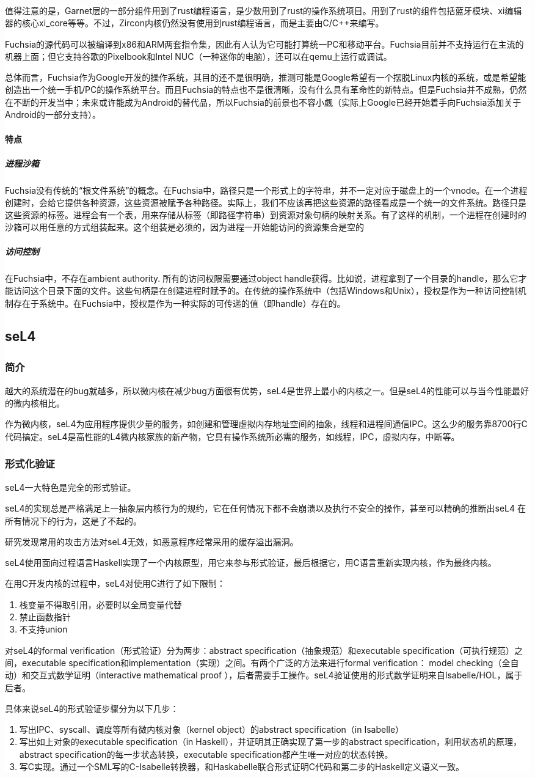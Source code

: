 值得注意的是，Garnet层的一部分组件用到了rust编程语言，是少数用到了rust的操作系统项目。用到了rust的组件包括蓝牙模块、xi编辑器的核心xi_core等等。不过，Zircon内核仍然没有使用到rust编程语言，而是主要由C/C++来编写。

Fuchsia的源代码可以被编译到x86和ARM两套指令集，因此有人认为它可能打算统一PC和移动平台。Fuchsia目前并不支持运行在主流的机器上面；但它支持谷歌的Pixelbook和Intel NUC（一种迷你的电脑），还可以在qemu上运行或调试。

总体而言，Fuchsia作为Google开发的操作系统，其目的还不是很明确，推测可能是Google希望有一个摆脱Linux内核的系统，或是希望能创造出一个统一手机/PC的操作系统平台。而且Fuchsia的特点也不是很清晰，没有什么具有革命性的新特点。但是Fuchsia并不成熟，仍然在不断的开发当中；未来或许能成为Android的替代品，所以Fuchsia的前景也不容小觑（实际上Google已经开始着手向Fuchsia添加关于Android的一部分支持）。

#### 特点

##### 进程沙箱

Fuchsia没有传统的“根文件系统”的概念。在Fuchsia中，路径只是一个形式上的字符串，并不一定对应于磁盘上的一个vnode。在一个进程创建时，会给它提供各种资源，这些资源被赋予各种路径。实际上，我们不应该再把这些资源的路径看成是一个统一的文件系统。路径只是这些资源的标签。进程会有一个表，用来存储从标签（即路径字符串）到资源对象句柄的映射关系。有了这样的机制，一个进程在创建时的沙箱可以用任意的方式组装起来。这个组装是必须的，因为进程一开始能访问的资源集合是空的

##### 访问控制

在Fuchsia中，不存在ambient authority. 所有的访问权限需要通过object handle获得。比如说，进程拿到了一个目录的handle，那么它才能访问这个目录下面的文件。这些句柄是在创建进程时赋予的。在传统的操作系统中（包括Windows和Unix），授权是作为一种访问控制机制存在于系统中。在Fuchsia中，授权是作为一种实际的可传递的值（即handle）存在的。

## seL4

### 简介

越大的系统潜在的bug就越多，所以微内核在减少bug方面很有优势，seL4是世界上最小的内核之一。但是seL4的性能可以与当今性能最好的微内核相比。 

作为微内核，seL4为应用程序提供少量的服务，如创建和管理虚拟内存地址空间的抽象，线程和进程间通信IPC。这么少的服务靠8700行C代码搞定。seL4是高性能的L4微内核家族的新产物，它具有操作系统所必需的服务，如线程，IPC，虚拟内存，中断等。

### 形式化验证

seL4一大特色是完全的形式验证。

seL4的实现总是严格满足上一抽象层内核行为的规约，它在任何情况下都不会崩溃以及执行不安全的操作，甚至可以精确的推断出seL4 在所有情况下的行为，这是了不起的。 

研究发现常用的攻击方法对seL4无效，如恶意程序经常采用的缓存溢出漏洞。 

seL4使用面向过程语言Haskell实现了一个内核原型，用它来参与形式验证，最后根据它，用C语言重新实现内核，作为最终内核。

在用C开发内核的过程中，seL4对使用C进行了如下限制： 

1. 栈变量不得取引用，必要时以全局变量代替 
2. 禁止函数指针 
3. 不支持union

对seL4的formal verification（形式验证）分为两步：abstract specification（抽象规范）和executable specification（可执行规范）之间，executable specification和implementation（实现）之间。有两个广泛的方法来进行formal verification： model checking（全自动）和交互式数学证明（interactive mathematical proof ），后者需要手工操作。seL4验证使用的形式数学证明来自Isabelle/HOL，属于后者。

具体来说seL4的形式验证步骤分为以下几步： 

1. 写出IPC、syscall、调度等所有微内核对象（kernel object）的abstract specification（in Isabelle） 
2. 写出如上对象的executable specification（in Haskell），并证明其正确实现了第一步的abstract specification，利用状态机的原理，abstract specification的每一步状态转换，executable specification都产生唯一对应的状态转换。 
3. 写C实现。通过一个SML写的C-Isabelle转换器，和Haskabelle联合形式证明C代码和第二步的Haskell定义语义一致。
